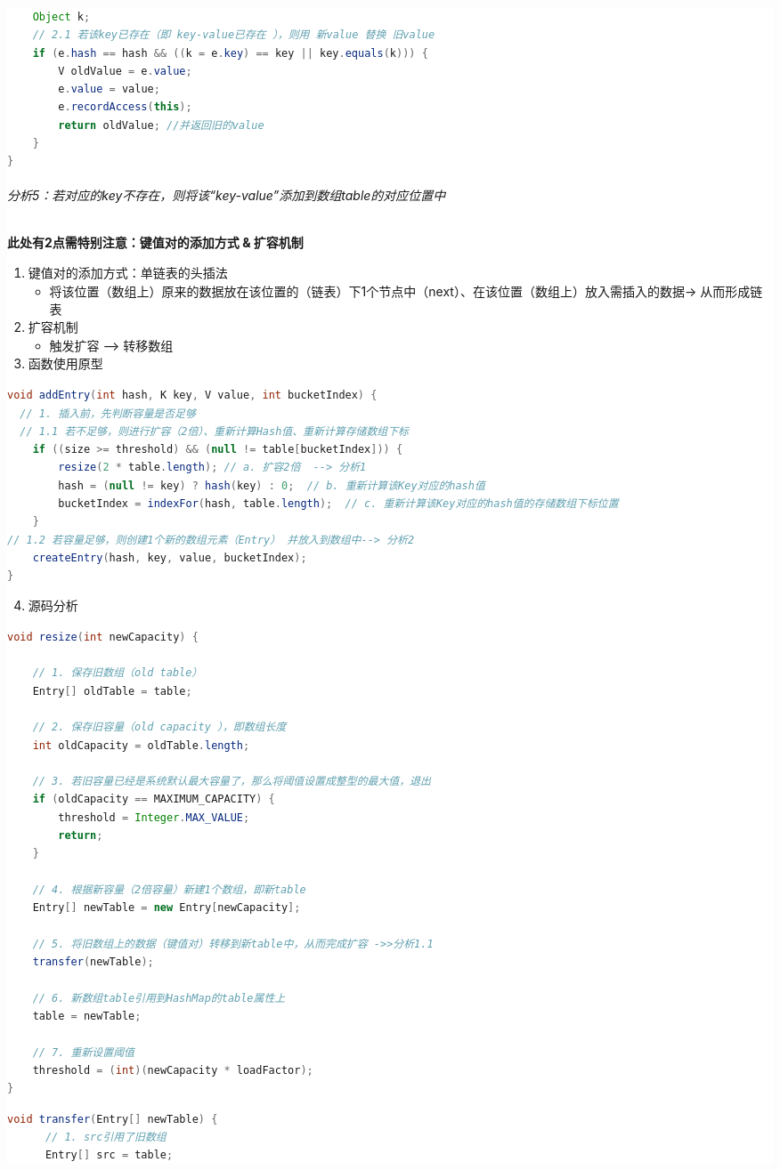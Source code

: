 ```java
    Object k;
    // 2.1 若该key已存在（即 key-value已存在 ），则用 新value 替换 旧value
    if (e.hash == hash && ((k = e.key) == key || key.equals(k))) {
        V oldValue = e.value;
        e.value = value;
        e.recordAccess(this);
        return oldValue; //并返回旧的value
    }
}
```
###### 分析5：若对应的key不存在，则将该“key-value”添加到数组table的对应位置中
**此处有2点需特别注意：键值对的添加方式 & 扩容机制**
1. 键值对的添加方式：单链表的头插法
    - 将该位置（数组上）原来的数据放在该位置的（链表）下1个节点中（next）、在该位置（数组上）放入需插入的数据-> 从而形成链表
2. 扩容机制
    - 触发扩容 --> 转移数组
3. 函数使用原型
```java
void addEntry(int hash, K key, V value, int bucketIndex) { 
  // 1. 插入前，先判断容量是否足够
  // 1.1 若不足够，则进行扩容（2倍）、重新计算Hash值、重新计算存储数组下标
    if ((size >= threshold) && (null != table[bucketIndex])) {  
        resize(2 * table.length); // a. 扩容2倍  --> 分析1
        hash = (null != key) ? hash(key) : 0;  // b. 重新计算该Key对应的hash值
        bucketIndex = indexFor(hash, table.length);  // c. 重新计算该Key对应的hash值的存储数组下标位置
    }
// 1.2 若容量足够，则创建1个新的数组元素（Entry） 并放入到数组中--> 分析2
    createEntry(hash, key, value, bucketIndex);
}
```
4. 源码分析
```java
void resize(int newCapacity) {  
    
    // 1. 保存旧数组（old table） 
    Entry[] oldTable = table;  

    // 2. 保存旧容量（old capacity ），即数组长度
    int oldCapacity = oldTable.length; 

    // 3. 若旧容量已经是系统默认最大容量了，那么将阈值设置成整型的最大值，退出    
    if (oldCapacity == MAXIMUM_CAPACITY) {  
        threshold = Integer.MAX_VALUE;  
        return;  
    }  
  
    // 4. 根据新容量（2倍容量）新建1个数组，即新table  
    Entry[] newTable = new Entry[newCapacity];  

    // 5. 将旧数组上的数据（键值对）转移到新table中，从而完成扩容 ->>分析1.1 
    transfer(newTable); 

    // 6. 新数组table引用到HashMap的table属性上
    table = newTable;  

    // 7. 重新设置阈值  
    threshold = (int)(newCapacity * loadFactor); 
}
```
```java
void transfer(Entry[] newTable) {
      // 1. src引用了旧数组
      Entry[] src = table; 

```